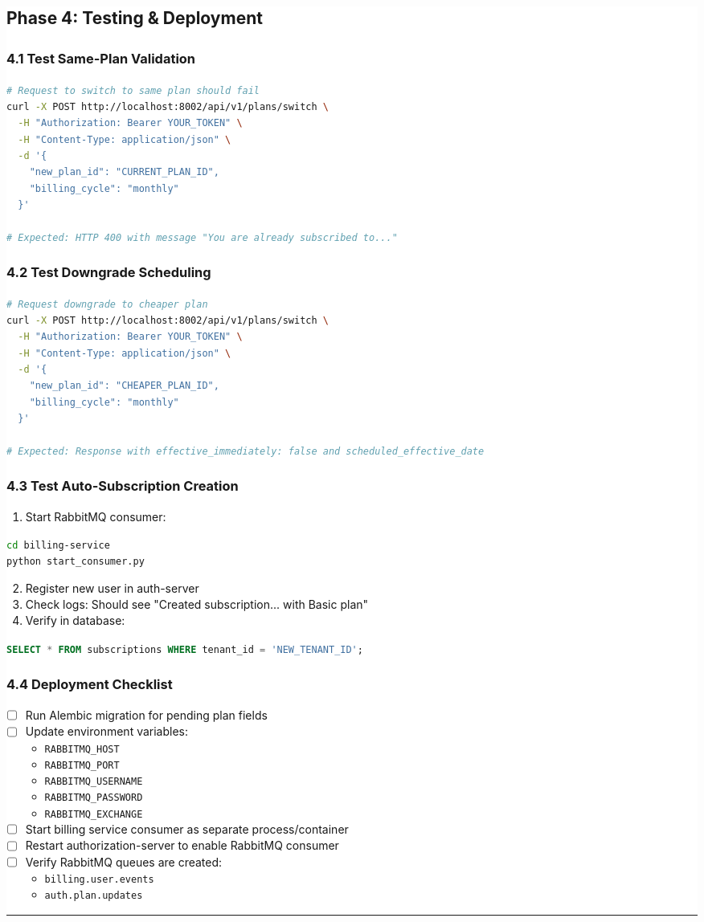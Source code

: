
## Phase 4: Testing & Deployment

### 4.1 Test Same-Plan Validation

```bash
# Request to switch to same plan should fail
curl -X POST http://localhost:8002/api/v1/plans/switch \
  -H "Authorization: Bearer YOUR_TOKEN" \
  -H "Content-Type: application/json" \
  -d '{
    "new_plan_id": "CURRENT_PLAN_ID",
    "billing_cycle": "monthly"
  }'

# Expected: HTTP 400 with message "You are already subscribed to..."
```

### 4.2 Test Downgrade Scheduling

```bash
# Request downgrade to cheaper plan
curl -X POST http://localhost:8002/api/v1/plans/switch \
  -H "Authorization: Bearer YOUR_TOKEN" \
  -H "Content-Type: application/json" \
  -d '{
    "new_plan_id": "CHEAPER_PLAN_ID",
    "billing_cycle": "monthly"
  }'

# Expected: Response with effective_immediately: false and scheduled_effective_date
```

### 4.3 Test Auto-Subscription Creation

1. Start RabbitMQ consumer:
```bash
cd billing-service
python start_consumer.py
```

2. Register new user in auth-server
3. Check logs: Should see "Created subscription... with Basic plan"
4. Verify in database:
```sql
SELECT * FROM subscriptions WHERE tenant_id = 'NEW_TENANT_ID';
```

### 4.4 Deployment Checklist

- [ ] Run Alembic migration for pending plan fields
- [ ] Update environment variables:
  - `RABBITMQ_HOST`
  - `RABBITMQ_PORT`
  - `RABBITMQ_USERNAME`
  - `RABBITMQ_PASSWORD`
  - `RABBITMQ_EXCHANGE`
- [ ] Start billing service consumer as separate process/container
- [ ] Restart authorization-server to enable RabbitMQ consumer
- [ ] Verify RabbitMQ queues are created:
  - `billing.user.events`
  - `auth.plan.updates`

---